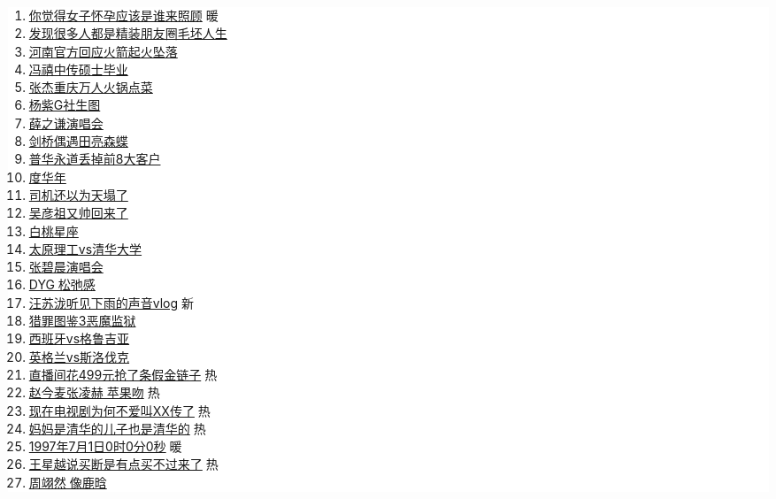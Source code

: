 1. [你觉得女子怀孕应该是谁来照顾](https://s.weibo.com//weibo?q=%23%E4%BD%A0%E8%A7%89%E5%BE%97%E5%A5%B3%E5%AD%90%E6%80%80%E5%AD%95%E5%BA%94%E8%AF%A5%E6%98%AF%E8%B0%81%E6%9D%A5%E7%85%A7%E9%A1%BE%23&t=31&band_rank=32&Refer=top)
   暖
1. [发现很多人都是精装朋友圈毛坯人生](https://s.weibo.com//weibo?q=%23%E5%8F%91%E7%8E%B0%E5%BE%88%E5%A4%9A%E4%BA%BA%E9%83%BD%E6%98%AF%E7%B2%BE%E8%A3%85%E6%9C%8B%E5%8F%8B%E5%9C%88%E6%AF%9B%E5%9D%AF%E4%BA%BA%E7%94%9F%23&t=31&band_rank=33&Refer=top)
1. [河南官方回应火箭起火坠落](https://s.weibo.com//weibo?q=%23%E6%B2%B3%E5%8D%97%E5%AE%98%E6%96%B9%E5%9B%9E%E5%BA%94%E7%81%AB%E7%AE%AD%E8%B5%B7%E7%81%AB%E5%9D%A0%E8%90%BD%23&t=31&band_rank=34&Refer=top)
1. [冯禧中传硕士毕业](https://s.weibo.com//weibo?q=%23%E5%86%AF%E7%A6%A7%E4%B8%AD%E4%BC%A0%E7%A1%95%E5%A3%AB%E6%AF%95%E4%B8%9A%23&t=31&band_rank=35&Refer=top)
1. [张杰重庆万人火锅点菜](https://s.weibo.com//weibo?q=%23%E5%BC%A0%E6%9D%B0%E9%87%8D%E5%BA%86%E4%B8%87%E4%BA%BA%E7%81%AB%E9%94%85%E7%82%B9%E8%8F%9C%23&t=31&band_rank=36&Refer=top)
1. [杨紫G社生图](https://s.weibo.com//weibo?q=%E6%9D%A8%E7%B4%ABG%E7%A4%BE%E7%94%9F%E5%9B%BE&t=31&band_rank=37&Refer=top)
1. [薛之谦演唱会](https://s.weibo.com//weibo?q=%E8%96%9B%E4%B9%8B%E8%B0%A6%E6%BC%94%E5%94%B1%E4%BC%9A&t=31&band_rank=38&Refer=top)
1. [剑桥偶遇田亮森蝶](https://s.weibo.com//weibo?q=%23%E5%89%91%E6%A1%A5%E5%81%B6%E9%81%87%E7%94%B0%E4%BA%AE%E6%A3%AE%E8%9D%B6%23&t=31&band_rank=39&Refer=top)
1. [普华永道丢掉前8大客户](https://s.weibo.com//weibo?q=%23%E6%99%AE%E5%8D%8E%E6%B0%B8%E9%81%93%E4%B8%A2%E6%8E%89%E5%89%8D8%E5%A4%A7%E5%AE%A2%E6%88%B7%23&t=31&band_rank=40&Refer=top)
1. [度华年](https://s.weibo.com//weibo?q=%E5%BA%A6%E5%8D%8E%E5%B9%B4&t=31&band_rank=41&Refer=top)
1. [司机还以为天塌了](https://s.weibo.com//weibo?q=%23%E5%8F%B8%E6%9C%BA%E8%BF%98%E4%BB%A5%E4%B8%BA%E5%A4%A9%E5%A1%8C%E4%BA%86%23&t=31&band_rank=42&Refer=top)
1. [吴彦祖又帅回来了](https://s.weibo.com//weibo?q=%E5%90%B4%E5%BD%A6%E7%A5%96%E5%8F%88%E5%B8%85%E5%9B%9E%E6%9D%A5%E4%BA%86&t=31&band_rank=43&Refer=top)
1. [白桃星座](https://s.weibo.com//weibo?q=%E7%99%BD%E6%A1%83%E6%98%9F%E5%BA%A7&t=31&band_rank=44&Refer=top)
1. [太原理工vs清华大学](https://s.weibo.com//weibo?q=%23%E5%A4%AA%E5%8E%9F%E7%90%86%E5%B7%A5vs%E6%B8%85%E5%8D%8E%E5%A4%A7%E5%AD%A6%23&t=31&band_rank=46&Refer=top)
1. [张碧晨演唱会](https://s.weibo.com//weibo?q=%E5%BC%A0%E7%A2%A7%E6%99%A8%E6%BC%94%E5%94%B1%E4%BC%9A&t=31&band_rank=47&Refer=top)
1. [DYG 松弛感](https://s.weibo.com//weibo?q=DYG%20%E6%9D%BE%E5%BC%9B%E6%84%9F&t=31&band_rank=48&Refer=top)
1. [汪苏泷听见下雨的声音vlog](https://s.weibo.com//weibo?q=%23%E6%B1%AA%E8%8B%8F%E6%B3%B7%E5%90%AC%E8%A7%81%E4%B8%8B%E9%9B%A8%E7%9A%84%E5%A3%B0%E9%9F%B3vlog%23&t=31&band_rank=49&Refer=top)
   新
1. [猎罪图鉴3恶魔监狱](https://s.weibo.com//weibo?q=%23%E7%8C%8E%E7%BD%AA%E5%9B%BE%E9%89%B43%E6%81%B6%E9%AD%94%E7%9B%91%E7%8B%B1%23&t=31&band_rank=50&Refer=top)
1. [西班牙vs格鲁吉亚](https://s.weibo.com//weibo?q=%23%E8%A5%BF%E7%8F%AD%E7%89%99vs%E6%A0%BC%E9%B2%81%E5%90%89%E4%BA%9A%23&t=31&band_rank=1&Refer=top)
1. [英格兰vs斯洛伐克](https://s.weibo.com//weibo?q=%E8%8B%B1%E6%A0%BC%E5%85%B0vs%E6%96%AF%E6%B4%9B%E4%BC%90%E5%85%8B&t=31&band_rank=2&Refer=top)
1. [直播间花499元抢了条假金链子](https://s.weibo.com//weibo?q=%23%E7%9B%B4%E6%92%AD%E9%97%B4%E8%8A%B1499%E5%85%83%E6%8A%A2%E4%BA%86%E6%9D%A1%E5%81%87%E9%87%91%E9%93%BE%E5%AD%90%23&t=31&band_rank=4&Refer=top)
   热
1. [赵今麦张凌赫 苹果吻](https://s.weibo.com//weibo?q=%E8%B5%B5%E4%BB%8A%E9%BA%A6%E5%BC%A0%E5%87%8C%E8%B5%AB%20%E8%8B%B9%E6%9E%9C%E5%90%BB&t=31&band_rank=5&Refer=top)
   热
1. [现在电视剧为何不爱叫XX传了](https://s.weibo.com//weibo?q=%23%E7%8E%B0%E5%9C%A8%E7%94%B5%E8%A7%86%E5%89%A7%E4%B8%BA%E4%BD%95%E4%B8%8D%E7%88%B1%E5%8F%ABXX%E4%BC%A0%E4%BA%86%23&t=31&band_rank=8&Refer=top)
   热
1. [妈妈是清华的儿子也是清华的](https://s.weibo.com//weibo?q=%23%E5%A6%88%E5%A6%88%E6%98%AF%E6%B8%85%E5%8D%8E%E7%9A%84%E5%84%BF%E5%AD%90%E4%B9%9F%E6%98%AF%E6%B8%85%E5%8D%8E%E7%9A%84%23&t=31&band_rank=9&Refer=top)
   热
1. [1997年7月1日0时0分0秒](https://s.weibo.com//weibo?q=%231997%E5%B9%B47%E6%9C%881%E6%97%A50%E6%97%B60%E5%88%860%E7%A7%92%23&t=31&band_rank=13&Refer=top)
   暖
1. [王星越说买断是有点买不过来了](https://s.weibo.com//weibo?q=%23%E7%8E%8B%E6%98%9F%E8%B6%8A%E8%AF%B4%E4%B9%B0%E6%96%AD%E6%98%AF%E6%9C%89%E7%82%B9%E4%B9%B0%E4%B8%8D%E8%BF%87%E6%9D%A5%E4%BA%86%23&t=31&band_rank=14&Refer=top)
   热
1. [周翊然 像鹿晗](https://s.weibo.com//weibo?q=%E5%91%A8%E7%BF%8A%E7%84%B6%20%E5%83%8F%E9%B9%BF%E6%99%97&t=31&band_rank=15&Refer=top)